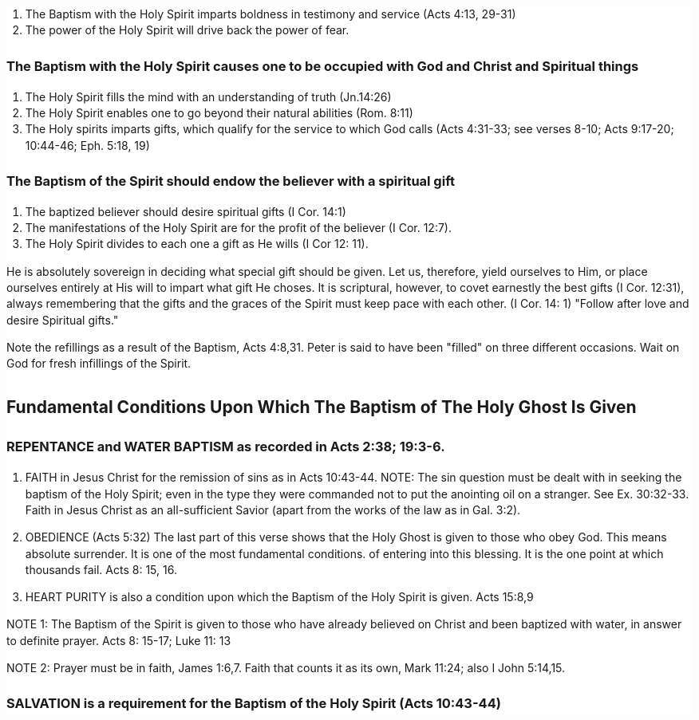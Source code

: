 1. The Baptism with the Holy Spirit imparts boldness in testimony and service (Acts 4:13, 29-31)
2. The power of the Holy Spirit will drive back the power of fear.

### The Baptism with the Holy Spirit causes one to be occupied with God and Christ and Spiritual things

1. The Holy Spirit fills the mind with an understanding of truth (Jn.14:26)
2. The Holy Spirit enables one to go beyond their natural abilities (Rom. 8:11)
3. The Holy spirits imparts gifts, which qualify for the service to which God calls (Acts 4:31-33; see verses 8-10; Acts 9:17-20; 10:44-46; Eph. 5:18, 19)

### The Baptism of the Spirit should endow the believer with a spiritual gift

1. The baptized believer should desire spiritual gifts (I Cor. 14:1)
2. The manifestations of the Holy Spirit are for the profit of the believer (I Cor. 12:7).
3. The Holy Spirit divides to each one a gift as He wills (I Cor 12: 11).

He is absolutely sovereign in deciding what special gift should be given. Let us, therefore, yield ourselves to Him, or place ourselves entirely at His will to impart what gift He choses. It is scriptural, however, to covet earnestly the best gifts (I Cor. 12:31), always remembering that the gifts and the graces of the Spirit must keep pace with each other. (I Cor. 14: 1) "Follow after love and desire Spiritual gifts."

Note the refillings as a result of the Baptism, Acts 4:8,31. Peter is said to have been "filled" on three different occasions. Wait on God for fresh infillings of the Spirit.

## Fundamental Conditions Upon Which The Baptism of The Holy Ghost Is Given

### REPENTANCE and WATER BAPTISM as recorded in Acts 2:38; 19:3-6.

1.  FAITH in Jesus Christ for the remission of sins as in Acts 10:43-44. NOTE: The sin question must be dealt with in seeking the baptism of the Holy Spirit; even in the type they were commanded not to put the anointing oil on a stranger. See Ex. 30:32-33. Faith in Jesus Christ as an all-sufficient Savior (apart from the works of the law as in Gal. 3:2).

1.  OBEDIENCE (Acts 5:32) The last part of this verse shows that the Holy Ghost is given to those who obey God. This means absolute surrender. It is one of the most fundamental conditions. of entering into this blessing. It is the one point at which thousands fail. Acts 8: 15, 16.

1.  HEART PURITY is also a condition upon which the Baptism of the Holy Spirit is given. Acts 15:8,9

NOTE 1: The Baptism of the Spirit is given to those who have already believed on Christ and been baptized with water, in answer to definite prayer. Acts 8: 15-17; Luke 11: 13

NOTE 2: Prayer must be in faith, James 1:6,7. Faith that counts it as its own, Mark 11:24; also I John 5:14,15.

### SALVATION is a requirement for the Baptism of the Holy Spirit (Acts 10:43-44)

